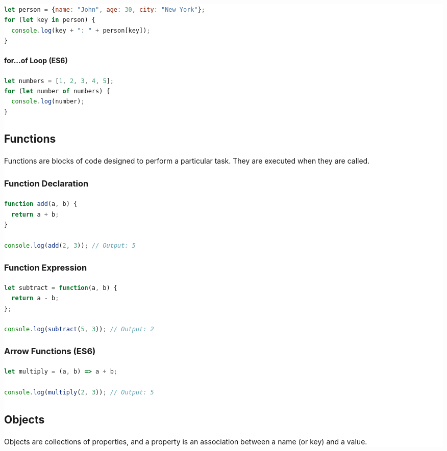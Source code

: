 ```javascript
let person = {name: "John", age: 30, city: "New York"};
for (let key in person) {
  console.log(key + ": " + person[key]);
}
```

#### for...of Loop (ES6)

```javascript
let numbers = [1, 2, 3, 4, 5];
for (let number of numbers) {
  console.log(number);
}
```

## Functions

Functions are blocks of code designed to perform a particular task. They are executed when they are called.

### Function Declaration

```javascript
function add(a, b) {
  return a + b;
}

console.log(add(2, 3)); // Output: 5
```

### Function Expression

```javascript
let subtract = function(a, b) {
  return a - b;
};

console.log(subtract(5, 3)); // Output: 2
```

### Arrow Functions (ES6)

```javascript
let multiply = (a, b) => a + b;

console.log(multiply(2, 3)); // Output: 5
```

## Objects

Objects are collections of properties, and a property is an association between a name (or key) and a value.
